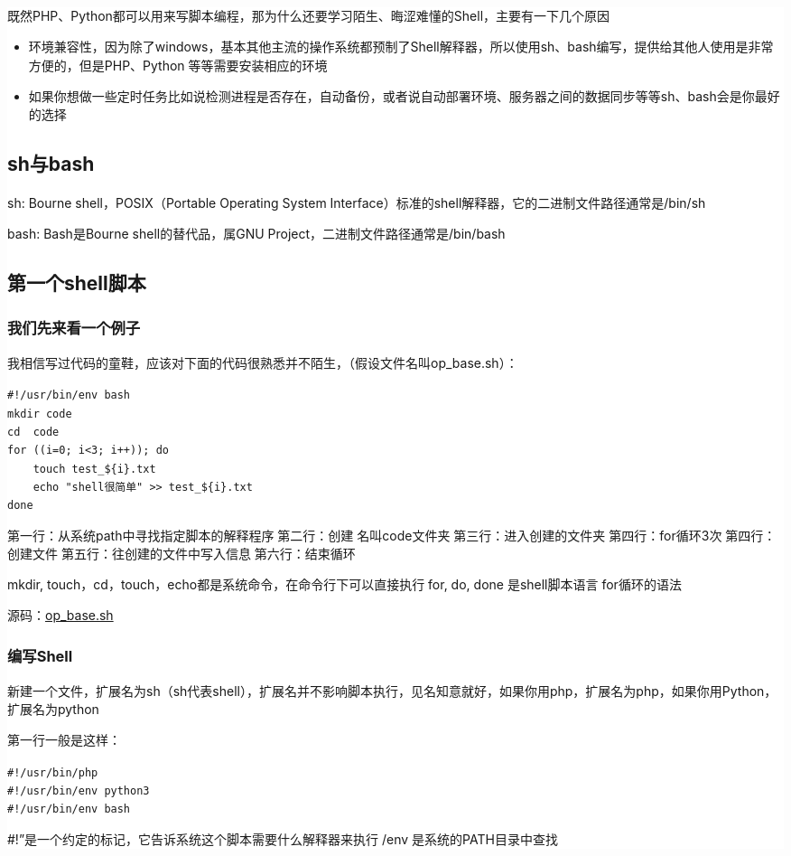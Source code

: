 既然PHP、Python都可以用来写脚本编程，那为什么还要学习陌生、晦涩难懂的Shell，主要有一下几个原因

* 环境兼容性，因为除了windows，基本其他主流的操作系统都预制了Shell解释器，所以使用sh、bash编写，提供给其他人使用是非常方便的，但是PHP、Python 等等需要安装相应的环境

* 如果你想做一些定时任务比如说检测进程是否存在，自动备份，或者说自动部署环境、服务器之间的数据同步等等sh、bash会是你最好的选择

## sh与bash

sh: Bourne shell，POSIX（Portable Operating System Interface）标准的shell解释器，它的二进制文件路径通常是/bin/sh

bash: Bash是Bourne shell的替代品，属GNU Project，二进制文件路径通常是/bin/bash


## 第一个shell脚本

### 我们先来看一个例子

我相信写过代码的童鞋，应该对下面的代码很熟悉并不陌生，（假设文件名叫op_base.sh）：

```
#!/usr/bin/env bash
mkdir code
cd  code
for ((i=0; i<3; i++)); do
    touch test_${i}.txt
    echo "shell很简单" >> test_${i}.txt
done
```

第一行：从系统path中寻找指定脚本的解释程序
第二行：创建 名叫code文件夹
第三行：进入创建的文件夹
第四行：for循环3次
第四行：创建文件
第五行：往创建的文件中写入信息
第六行：结束循环

mkdir, touch，cd，touch，echo都是系统命令，在命令行下可以直接执行
for, do, done 是shell脚本语言 for循环的语法

源码：[op_base.sh](https://github.com/dpm100/fast_guides/blob/master/fast-shell/op_base.sh)

### 编写Shell

新建一个文件，扩展名为sh（sh代表shell），扩展名并不影响脚本执行，见名知意就好，如果你用php，扩展名为php，如果你用Python，扩展名为python

第一行一般是这样：

```
#!/usr/bin/php
#!/usr/bin/env python3
#!/usr/bin/env bash
```

 #!”是一个约定的标记，它告诉系统这个脚本需要什么解释器来执行
    /env 是系统的PATH目录中查找
    